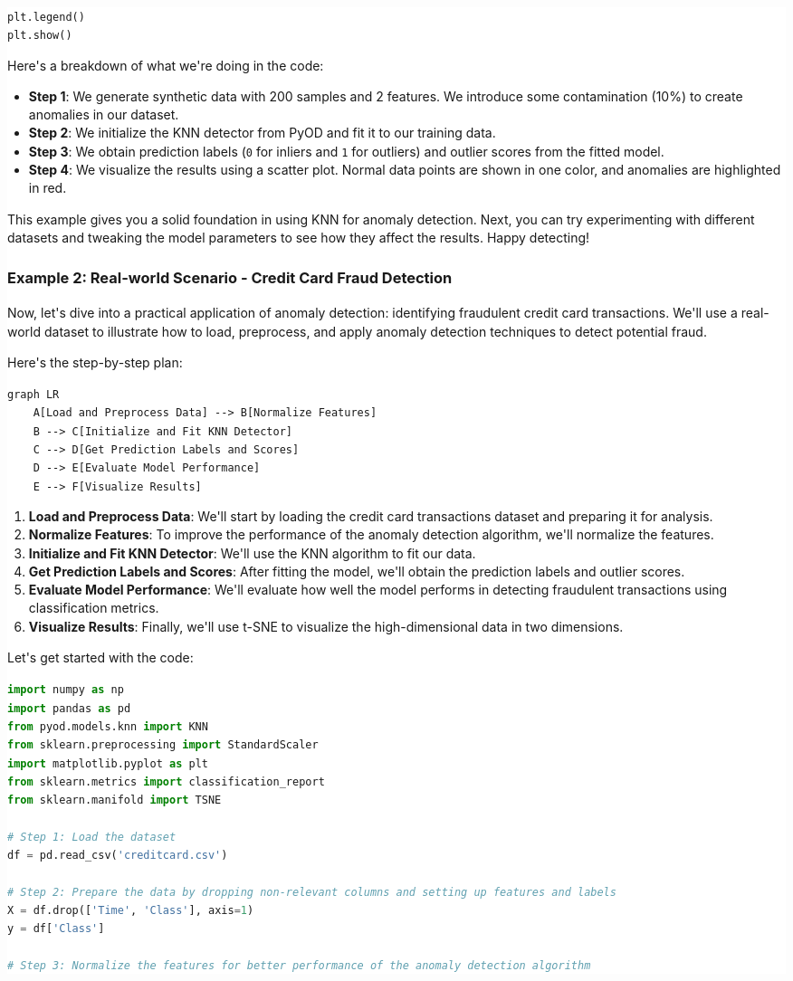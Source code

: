 ```python
plt.legend()
plt.show()
```

Here's a breakdown of what we're doing in the code:

- **Step 1**: We generate synthetic data with 200 samples and 2 features. We introduce some contamination (10%) to create anomalies in our dataset.
- **Step 2**: We initialize the KNN detector from PyOD and fit it to our training data.
- **Step 3**: We obtain prediction labels (`0` for inliers and `1` for outliers) and outlier scores from the fitted model.
- **Step 4**: We visualize the results using a scatter plot. Normal data points are shown in one color, and anomalies are highlighted in red.

This example gives you a solid foundation in using KNN for anomaly detection. Next, you can try experimenting with different datasets and tweaking the model parameters to see how they affect the results. Happy detecting!

### Example 2: Real-world Scenario - Credit Card Fraud Detection

Now, let's dive into a practical application of anomaly detection: identifying fraudulent credit card transactions. We'll use a real-world dataset to illustrate how to load, preprocess, and apply anomaly detection techniques to detect potential fraud.

Here's the step-by-step plan:

```mermaid
graph LR
    A[Load and Preprocess Data] --> B[Normalize Features]
    B --> C[Initialize and Fit KNN Detector]
    C --> D[Get Prediction Labels and Scores]
    D --> E[Evaluate Model Performance]
    E --> F[Visualize Results]
```

1. **Load and Preprocess Data**: We'll start by loading the credit card transactions dataset and preparing it for analysis.
2. **Normalize Features**: To improve the performance of the anomaly detection algorithm, we'll normalize the features.
3. **Initialize and Fit KNN Detector**: We'll use the KNN algorithm to fit our data.
4. **Get Prediction Labels and Scores**: After fitting the model, we'll obtain the prediction labels and outlier scores.
5. **Evaluate Model Performance**: We'll evaluate how well the model performs in detecting fraudulent transactions using classification metrics.
6. **Visualize Results**: Finally, we'll use t-SNE to visualize the high-dimensional data in two dimensions.

Let's get started with the code:

```python
import numpy as np
import pandas as pd
from pyod.models.knn import KNN
from sklearn.preprocessing import StandardScaler
import matplotlib.pyplot as plt
from sklearn.metrics import classification_report
from sklearn.manifold import TSNE

# Step 1: Load the dataset
df = pd.read_csv('creditcard.csv')

# Step 2: Prepare the data by dropping non-relevant columns and setting up features and labels
X = df.drop(['Time', 'Class'], axis=1)
y = df['Class']

# Step 3: Normalize the features for better performance of the anomaly detection algorithm
```